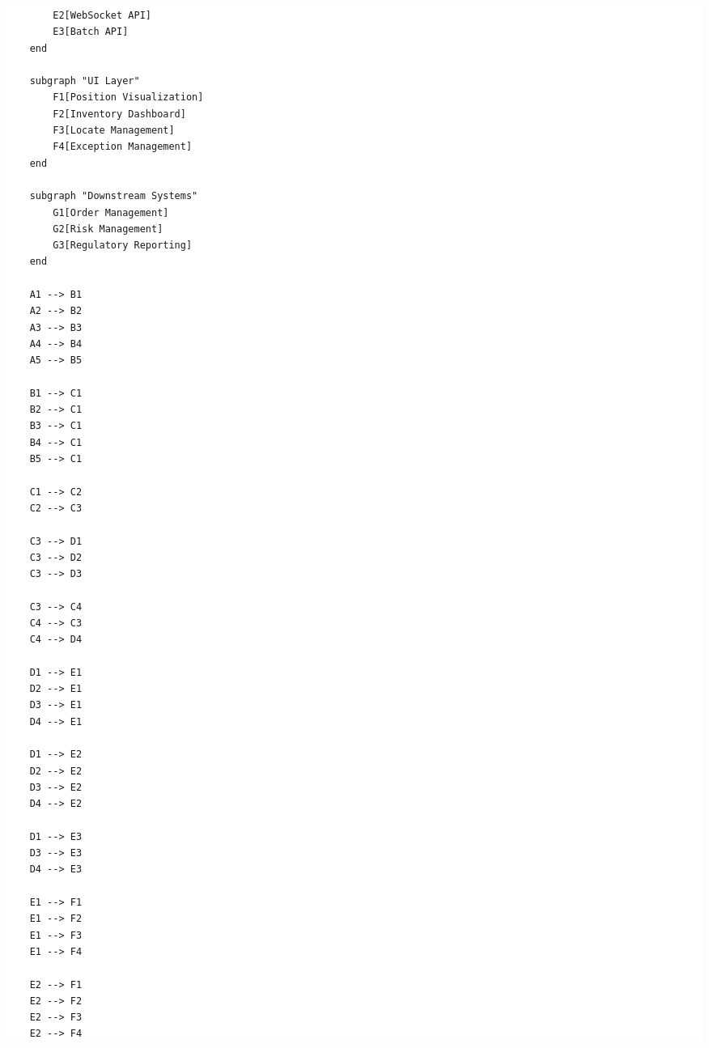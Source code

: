 ```mermaid
        E2[WebSocket API]
        E3[Batch API]
    end
    
    subgraph "UI Layer"
        F1[Position Visualization]
        F2[Inventory Dashboard]
        F3[Locate Management]
        F4[Exception Management]
    end
    
    subgraph "Downstream Systems"
        G1[Order Management]
        G2[Risk Management]
        G3[Regulatory Reporting]
    end
    
    A1 --> B1
    A2 --> B2
    A3 --> B3
    A4 --> B4
    A5 --> B5
    
    B1 --> C1
    B2 --> C1
    B3 --> C1
    B4 --> C1
    B5 --> C1
    
    C1 --> C2
    C2 --> C3
    
    C3 --> D1
    C3 --> D2
    C3 --> D3
    
    C3 --> C4
    C4 --> C3
    C4 --> D4
    
    D1 --> E1
    D2 --> E1
    D3 --> E1
    D4 --> E1
    
    D1 --> E2
    D2 --> E2
    D3 --> E2
    D4 --> E2
    
    D1 --> E3
    D3 --> E3
    D4 --> E3
    
    E1 --> F1
    E1 --> F2
    E1 --> F3
    E1 --> F4
    
    E2 --> F1
    E2 --> F2
    E2 --> F3
    E2 --> F4
```